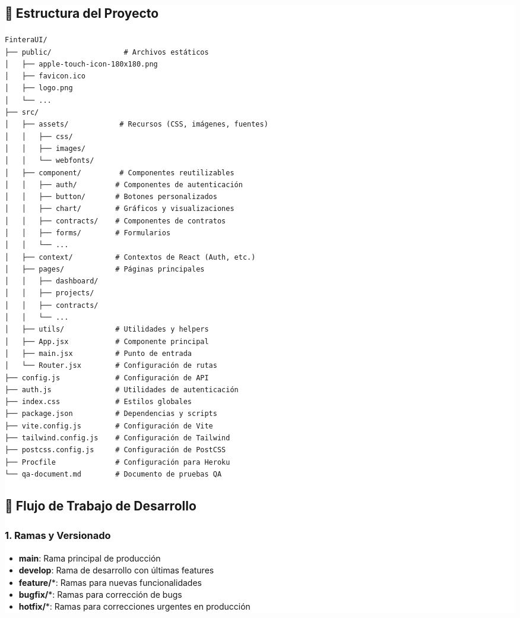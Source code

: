 ## 📁 Estructura del Proyecto

```
FinteraUI/
├── public/                 # Archivos estáticos
│   ├── apple-touch-icon-180x180.png
│   ├── favicon.ico
│   ├── logo.png
│   └── ...
├── src/
│   ├── assets/            # Recursos (CSS, imágenes, fuentes)
│   │   ├── css/
│   │   ├── images/
│   │   └── webfonts/
│   ├── component/         # Componentes reutilizables
│   │   ├── auth/         # Componentes de autenticación
│   │   ├── button/       # Botones personalizados
│   │   ├── chart/        # Gráficos y visualizaciones
│   │   ├── contracts/    # Componentes de contratos
│   │   ├── forms/        # Formularios
│   │   └── ...
│   ├── context/          # Contextos de React (Auth, etc.)
│   ├── pages/            # Páginas principales
│   │   ├── dashboard/
│   │   ├── projects/
│   │   ├── contracts/
│   │   └── ...
│   ├── utils/            # Utilidades y helpers
│   ├── App.jsx           # Componente principal
│   ├── main.jsx          # Punto de entrada
│   └── Router.jsx        # Configuración de rutas
├── config.js             # Configuración de API
├── auth.js               # Utilidades de autenticación
├── index.css             # Estilos globales
├── package.json          # Dependencias y scripts
├── vite.config.js        # Configuración de Vite
├── tailwind.config.js    # Configuración de Tailwind
├── postcss.config.js     # Configuración de PostCSS
├── Procfile              # Configuración para Heroku
└── qa-document.md        # Documento de pruebas QA
```

## 🔄 Flujo de Trabajo de Desarrollo

### 1. Ramas y Versionado
- **main**: Rama principal de producción
- **develop**: Rama de desarrollo con últimas features
- **feature/***: Ramas para nuevas funcionalidades
- **bugfix/***: Ramas para corrección de bugs
- **hotfix/***: Ramas para correcciones urgentes en producción
